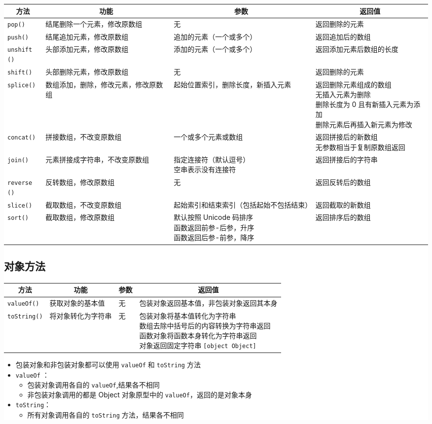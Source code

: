 | 方法 | 功能 |参数 | 返回值 |
| --- | --- | --- | --- |
| `pop()` | 结尾删除一个元素，修改原数组 |  无 | 返回删除的元素 |
| `push()` | 结尾追加元素，修改原数组 | 追加的元素（一个或多个） | 返回追加后的数组 |
| `unshift()` | 头部添加元素，修改原数组 | 添加的元素（一个或多个） | 返回添加元素后数组的长度 |
| `shift()` | 头部删除元素，修改原数组 | 无 | 返回删除的元素 |
| `splice()` | 数组添加，删除，修改元素，修改原数组 | 起始位置索引，删除长度，新插入元素 | 返回删除元素组成的数组<br>无插入元素为删除<br>删除长度为 0 且有新插入元素为添加<br>删除元素后再插入新元素为修改 |
| `concat()` | 拼接数组，不改变原数组 | 一个或多个元素或数组 | 返回拼接后的新数组<br>无参数相当于复制原数组返回 |
| `join()` | 元素拼接成字符串，不改变原数组 | 指定连接符（默认逗号）<br>空串表示没有连接符 | 返回拼接后的字符串 |
| `reverse()` | 反转数组，修改原数组 | 无 | 返回反转后的数组 |
| `slice()` | 截取数组，不改变原数组 | 起始索引和结束索引（包括起始不包括结束） | 返回截取的新数组 |
| `sort()` | 截取数组，修改原数组 | 默认按照 Unicode 码排序<br>函数返回前参-后参，升序<br>函数返回后参-前参，降序 | 返回排序后的数组 |

## 对象方法

| 方法 | 功能 |参数 | 返回值 |
| --- | --- | --- | --- |
| `valueOf()` | 获取对象的基本值 | 无 | 包装对象返回基本值，非包装对象返回其本身 |
| `toString()` | 将对象转化为字符串 | 无 | 包装对象将基本值转化为字符串<br>数组去除中括号后的内容转换为字符串返回<br>函数对象将函数本身转化为字符串返回<br>对象返回固定字符串 `[object Object]` |

* 包装对象和非包装对象都可以使用 `valueOf` 和 `toString` 方法
* `valueOf` ：
  * 包装对象调用各自的 `valueOf`,结果各不相同
  * 非包装对象调用的都是 Object 对象原型中的 `valueOf`，返回的是对象本身
* `toString`：
  * 所有对象调用各自的 `toString` 方法，结果各不相同